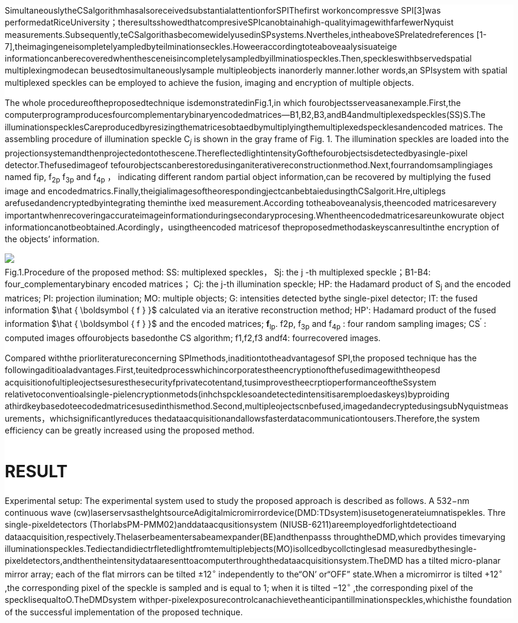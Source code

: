 SimultaneouslytheCSalgorithmhasalsoreceivedsubstantialattentionforSPIThefirst workoncompressve SPI[3]was performedatRiceUniversity；theresultsshowedthatcompresiveSPIcanobtainahigh-qualityimagewithfarfewerNyquist measurements.Subsequently,teCSalgorithasbecomewidelyusedinSPsystems.Nvertheles,intheaboveSPrelatedreferences [1-7],theimagingeneisompletelyampledbyteilminationseckles.Howeeraccordingtoteaboveaalysisuateige informationcanberecoveredwhenthesceneisincompletelysampledbyillminatiospeckles.Then,speckleswithbservedspatial multiplexingmodecan beusedtosimultaneouslysample multipleobjects inanorderly manner.Iother words,an SPIsystem with spatial multiplexed speckles can be employed to achieve the fusion, imaging and encryption of multiple objects.

The whole procedureoftheproposedtechnique isdemonstratedinFig.1,in which fourobjectsserveasanexample.First,the computerprogramproducesfourcomplementarybinaryencodedmatrices—B1,B2,B3,andB4andmultiplexedspeckles(SS)S.The illuminationspecklesCareproducedbyresizingthematricesobtaedbymultiplyingthemultiplexedspecklesandencoded matrices. The assembling procedure of illumination speckle $\mathrm { C } _ { j }$ is shown in the gray frame of Fig. 1. The illumination speckles are loaded into the projectionsystemandthenprojectedontothescene.ThereflectedlightintensityGofthefourobjectsisdetectedbyasingle-pixel detector.Thefusedimageof tefourobjectscanberestoredusinganiterativereconstructionmethod.Next,fourrandomsamplingiages named fip, $\mathrm { f } _ { 2 \mathrm { p } }$ $\mathrm { f } _ { 3 \mathrm { p } }$ and $\mathrm { f } _ { 4 \mathrm { p } }$ ， indicating different random partial object information,can be recovered by multiplying the fused image and encodedmatrics.Finally,theigialimagesoftheorespondingjectcanbebtaiedusingthCSalgorit.Hre,ultiplegs arefusedandencryptedbyintegrating theminthe ixed measurement.According totheaboveanalysis,theencoded matricesarevery importantwhenrecoveringaccurateimageinformationduringsecondaryprocesing.Whentheencodedmatricesareunkowurate object informationcanotbeobtained.Acordingly，usingtheencoded matricesof theproposedmethodaskeyscanresultinthe encryption of the objects’ information.

![](images/e3a4303c5331323d91a255ab5d326bc33a28bdd5a4c12dfb66be31ef4d35ecea.jpg)  
Fig.1.Procedure of the proposed method: SS: multiplexed speckles， Sj: the $\mathrm { j }$ -th multiplexed speckle；B1-B4: four_complementarybinary encoded matrices； Cj: the j-th illumination speckle; HP: the Hadamard product of $\mathrm { S _ { j } }$ and the encoded matrices; PI: projection ilumination; MO: multiple objects; G: intensities detected bythe single-pixel detector; IT: the fused information $\hat { \boldsymbol { f } }$ calculated via an iterative reconstruction method; HP': Hadamard product of the fused information $\hat { \boldsymbol { f } }$ and the encoded matrices; $\mathbf { f } _ { \mathrm { l p } } .$ f2p, $\mathrm { f } _ { 3 \mathrm { p } }$ and $\mathrm { f } _ { 4 \mathrm { p } }$ : four random sampling images; $\mathrm { C S ^ { \prime } }$ : computed images offourobjects basedonthe CS algorithm; f1,f2,f3 andf4: fourrecovered images.

Compared withthe priorliteratureconcerning SPImethods,inaditiontotheadvantagesof SPI,the proposed technique has the followingaditioaladvantages.First,teuitedprocesswhichincorporatestheencryptionofthefusedimagewiththeopesd acquisitionofultipleojectsesuresthesecurityfprivatecotentand,tusimprovestheecrptioperformanceoftheSsystem relativetoconventioalsingle-pielencryptionmetods(inhchspcklesoandetectedintensitisaremploedaskeys)byproiding athirdkeybasedoteecodedmatricesusedinthismethod.Second,multipleojectscnbefused,imagedandecryptedusingsubNyquistmeasurements，whichsignificantlyreduces thedataacquisitionandallowsfasterdatacommunicationtousers.Therefore,the system efficiency can be greatly increased using the proposed method.

# RESULT

Experimental setup: The experimental system used to study the proposed approach is described as follows. A ${ 5 3 2 \mathrm { - n m } }$ continuous wave (cw)laserservsasthelghtsourceAdigitalmicromirrordevice(DMD:TDsystem)isusetogenerateiumnatispekles. Thre single-pixeldetectors (ThorlabsPM-PMM02)anddataacqusitionsystem (NIUSB-6211)areemployedforlightdetectioand dataacquisition,respectively.Thelaserbeamentersabeamexpander(BE)andthenpasss throughtheDMD,which provides timevarying illuminationspeckles.Tediectandidiectrfletedlightfromtemultiplebjects(MO)isollcedbycollctinglesad measuredbythesingle-pixeldetectors,andthentheintensitydataaresenttoacomputerthroughthedataacquisitionsystem.TheDMD has a tilted micro-planar mirror array; each of the flat mirrors can be tilted $\pm 1 2 ^ { \circ }$ independently to the“ON’ or“OFF” state.When a micromirror is tilted $+ 1 2 ^ { \circ }$ ,the corresponding pixel of the speckle is sampled and is equal to 1; when it is tilted $- 1 2 ^ { \circ }$ ,the corresponding pixel of the specklisequaltoO.TheDMDsystem withper-pixelexposurecontrolcanachievetheanticipantillminationspeckles,whichisthe foundation of the successful implementation of the proposed technique.
